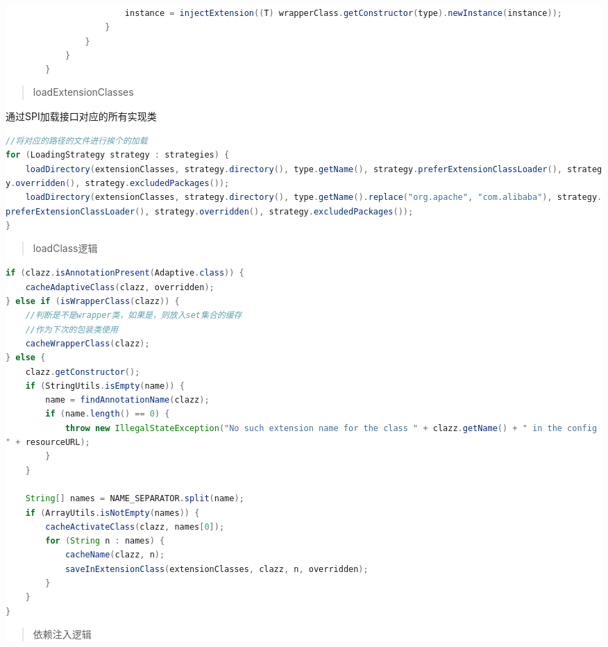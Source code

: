 ```java
                        instance = injectExtension((T) wrapperClass.getConstructor(type).newInstance(instance));
                    }
                }
            }
        }
```

>  loadExtensionClasses

通过SPI加载接口对应的所有实现类

```java
//将对应的路径的文件进行挨个的加载
for (LoadingStrategy strategy : strategies) {
    loadDirectory(extensionClasses, strategy.directory(), type.getName(), strategy.preferExtensionClassLoader(), strategy.overridden(), strategy.excludedPackages());
    loadDirectory(extensionClasses, strategy.directory(), type.getName().replace("org.apache", "com.alibaba"), strategy.preferExtensionClassLoader(), strategy.overridden(), strategy.excludedPackages());
}
```

>  loadClass逻辑

```java
if (clazz.isAnnotationPresent(Adaptive.class)) {
    cacheAdaptiveClass(clazz, overridden);
} else if (isWrapperClass(clazz)) {
    //判断是不是wrapper类，如果是，则放入set集合的缓存
    //作为下次的包装类使用
    cacheWrapperClass(clazz);
} else {
    clazz.getConstructor();
    if (StringUtils.isEmpty(name)) {
        name = findAnnotationName(clazz);
        if (name.length() == 0) {
            throw new IllegalStateException("No such extension name for the class " + clazz.getName() + " in the config " + resourceURL);
        }
    }

    String[] names = NAME_SEPARATOR.split(name);
    if (ArrayUtils.isNotEmpty(names)) {
        cacheActivateClass(clazz, names[0]);
        for (String n : names) {
            cacheName(clazz, n);
            saveInExtensionClass(extensionClasses, clazz, n, overridden);
        }
    }
}
```

> 依赖注入逻辑
